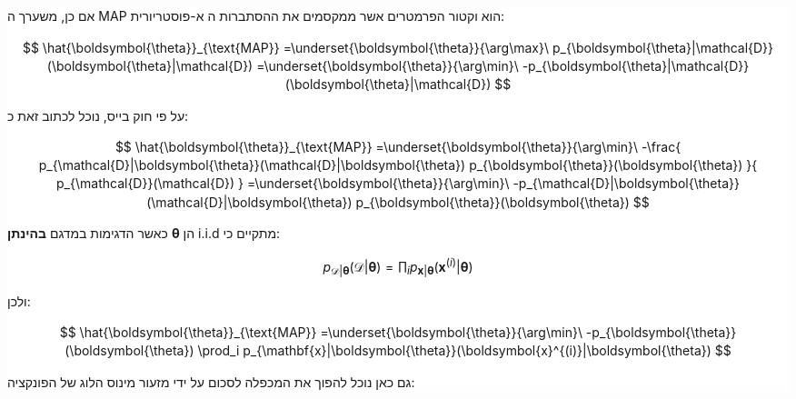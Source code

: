 </section><section>

## 

אם כן, משערך ה MAP הוא וקטור הפרמטרים אשר ממקסמים את ההסתברות ה א-פוסטריורית:

$$
\hat{\boldsymbol{\theta}}_{\text{MAP}}
=\underset{\boldsymbol{\theta}}{\arg\max}\ p_{\boldsymbol{\theta}|\mathcal{D}}(\boldsymbol{\theta}|\mathcal{D})
=\underset{\boldsymbol{\theta}}{\arg\min}\ -p_{\boldsymbol{\theta}|\mathcal{D}}(\boldsymbol{\theta}|\mathcal{D})
$$

<div class="fragment">

על פי חוק בייס, נוכל לכתוב זאת כ:

$$
\hat{\boldsymbol{\theta}}_{\text{MAP}}
=\underset{\boldsymbol{\theta}}{\arg\min}\ 
-\frac{
  p_{\mathcal{D}|\boldsymbol{\theta}}(\mathcal{D}|\boldsymbol{\theta})
  p_{\boldsymbol{\theta}}(\boldsymbol{\theta})
}{
  p_{\mathcal{D}}(\mathcal{D})
}
=\underset{\boldsymbol{\theta}}{\arg\min}\ 
-p_{\mathcal{D}|\boldsymbol{\theta}}(\mathcal{D}|\boldsymbol{\theta})
p_{\boldsymbol{\theta}}(\boldsymbol{\theta})
$$

</div><div class="fragment">

כאשר הדגימות במדגם **בהינתן** $\boldsymbol{\theta}$ הן i.i.d מתקיים כי:

$$
p_{\mathcal{D}|\boldsymbol{\theta}}(\mathcal{D}|\boldsymbol{\theta})=\prod_i p_{\mathbf{x}|\boldsymbol{\theta}}(\boldsymbol{x}^{(i)}|\boldsymbol{\theta})
$$

</div><div class="fragment">

ולכן:

$$
\hat{\boldsymbol{\theta}}_{\text{MAP}}
=\underset{\boldsymbol{\theta}}{\arg\min}\ 
-p_{\boldsymbol{\theta}}(\boldsymbol{\theta})
\prod_i p_{\mathbf{x}|\boldsymbol{\theta}}(\boldsymbol{x}^{(i)}|\boldsymbol{\theta})
$$

</div><div class="fragment">

</section><section>

גם כאן נוכל להפוך את המכפלה לסכום על ידי מזעור מינוס הלוג של הפונקציה:
